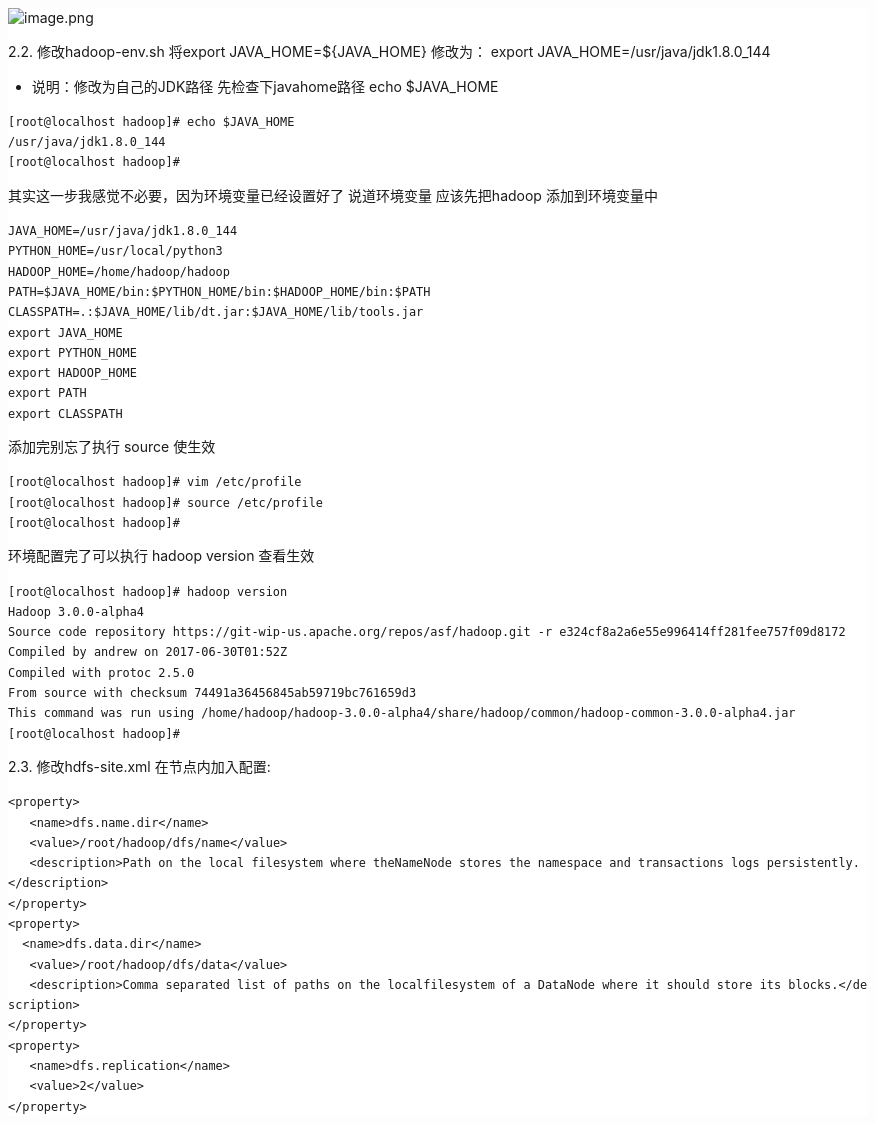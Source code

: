 ![image.png](http://upload-images.jianshu.io/upload_images/2787821-da7b353207b968e9.png?imageMogr2/auto-orient/strip%7CimageView2/2/w/1240)

2.2. 修改hadoop-env.sh
  将export   JAVA_HOME=${JAVA_HOME}
         修改为：
   export   JAVA_HOME=/usr/java/jdk1.8.0_144
* 说明：修改为自己的JDK路径
先检查下javahome路径 echo $JAVA_HOME
```
[root@localhost hadoop]# echo $JAVA_HOME
/usr/java/jdk1.8.0_144
[root@localhost hadoop]# 
```
其实这一步我感觉不必要，因为环境变量已经设置好了
说道环境变量 应该先把hadoop 添加到环境变量中
```
JAVA_HOME=/usr/java/jdk1.8.0_144
PYTHON_HOME=/usr/local/python3
HADOOP_HOME=/home/hadoop/hadoop
PATH=$JAVA_HOME/bin:$PYTHON_HOME/bin:$HADOOP_HOME/bin:$PATH
CLASSPATH=.:$JAVA_HOME/lib/dt.jar:$JAVA_HOME/lib/tools.jar
export JAVA_HOME
export PYTHON_HOME
export HADOOP_HOME
export PATH
export CLASSPATH
```
添加完别忘了执行 source 使生效
```
[root@localhost hadoop]# vim /etc/profile
[root@localhost hadoop]# source /etc/profile
[root@localhost hadoop]#
```
环境配置完了可以执行 hadoop version 查看生效
```
[root@localhost hadoop]# hadoop version
Hadoop 3.0.0-alpha4
Source code repository https://git-wip-us.apache.org/repos/asf/hadoop.git -r e324cf8a2a6e55e996414ff281fee757f09d8172
Compiled by andrew on 2017-06-30T01:52Z
Compiled with protoc 2.5.0
From source with checksum 74491a36456845ab59719bc761659d3
This command was run using /home/hadoop/hadoop-3.0.0-alpha4/share/hadoop/common/hadoop-common-3.0.0-alpha4.jar
[root@localhost hadoop]#
```

2.3. 修改hdfs-site.xml
 在<configuration>节点内加入配置:
```
<property>
   <name>dfs.name.dir</name>
   <value>/root/hadoop/dfs/name</value>
   <description>Path on the local filesystem where theNameNode stores the namespace and transactions logs persistently.</description>
</property>
<property>
  <name>dfs.data.dir</name>
   <value>/root/hadoop/dfs/data</value>
   <description>Comma separated list of paths on the localfilesystem of a DataNode where it should store its blocks.</description>
</property>
<property>
   <name>dfs.replication</name>
   <value>2</value>
</property>
```